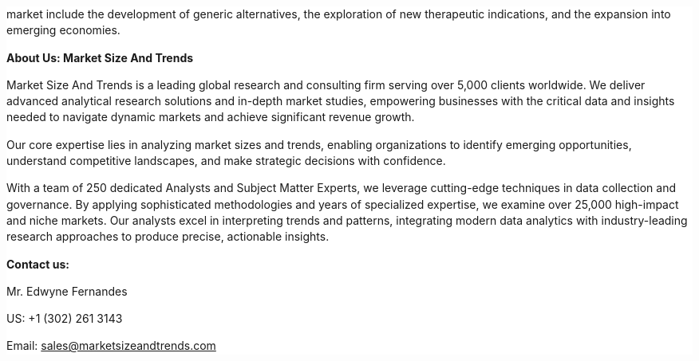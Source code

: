 market include the development of generic alternatives, the exploration of new therapeutic indications, and the expansion into emerging economies.</p></body></html></p><p><strong>About Us:&nbsp;Market Size And Trends</strong></p><p>Market Size And Trends&nbsp;is a leading global research and consulting firm serving over 5,000 clients worldwide. We deliver advanced analytical research solutions and in-depth market studies, empowering businesses with the critical data and insights needed to navigate dynamic markets and achieve significant revenue growth.</p><p>Our core expertise lies in analyzing market sizes and trends, enabling organizations to identify emerging opportunities, understand competitive landscapes, and make strategic decisions with confidence.</p><p>With a team of 250 dedicated Analysts and Subject Matter Experts, we leverage cutting-edge techniques in data collection and governance. By applying sophisticated methodologies and years of specialized expertise, we examine over 25,000 high-impact and niche markets. Our analysts excel in interpreting trends and patterns, integrating modern data analytics with industry-leading research approaches to produce precise, actionable insights.</p><p><strong>Contact us:</strong></p><p>Mr. Edwyne Fernandes</p><p>US: +1 (302) 261 3143</p><p>Email: <a href="mailto:sales@marketsizeandtrends.com">sales@marketsizeandtrends.com</a>&nbsp;</p>
